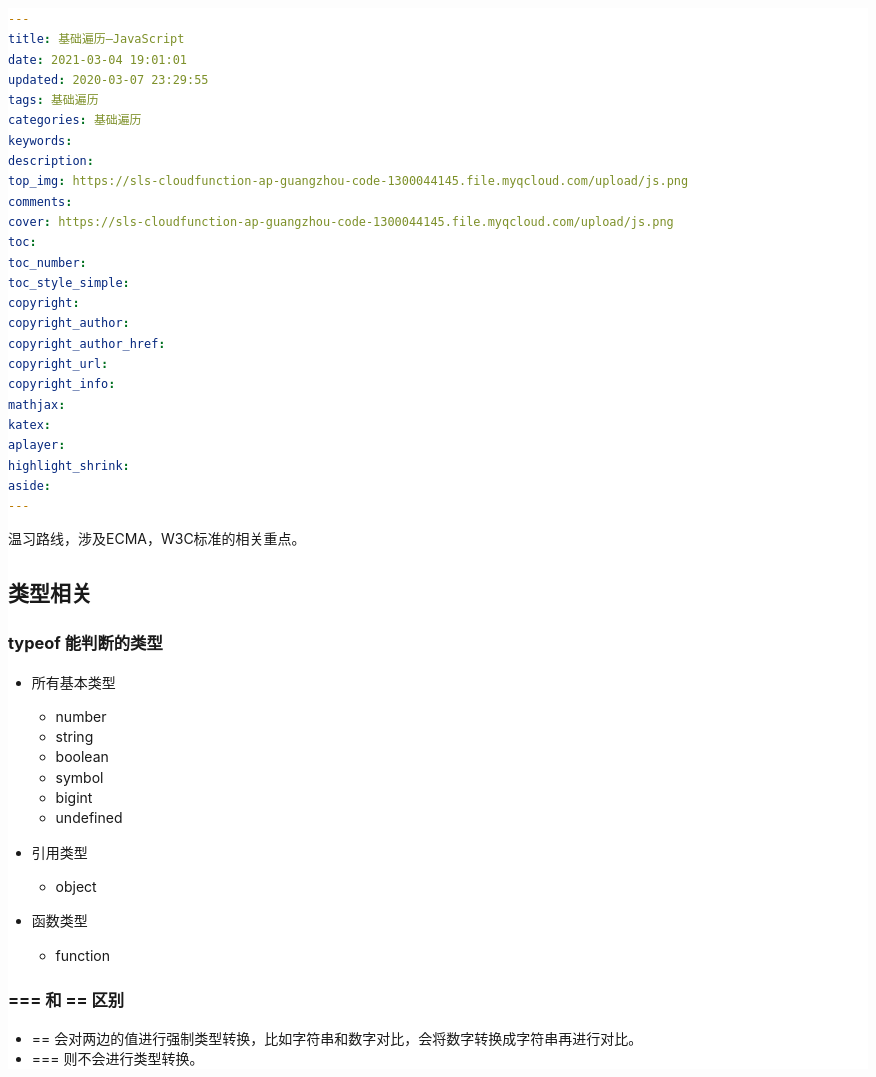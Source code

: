 ```yaml
---
title: 基础遍历—JavaScript
date: 2021-03-04 19:01:01
updated: 2020-03-07 23:29:55
tags: 基础遍历
categories: 基础遍历
keywords:
description:
top_img: https://sls-cloudfunction-ap-guangzhou-code-1300044145.file.myqcloud.com/upload/js.png
comments:
cover: https://sls-cloudfunction-ap-guangzhou-code-1300044145.file.myqcloud.com/upload/js.png
toc:
toc_number:
toc_style_simple:
copyright:
copyright_author:
copyright_author_href:
copyright_url:
copyright_info:
mathjax:
katex:
aplayer:
highlight_shrink:
aside:
---
```


温习路线，涉及ECMA，W3C标准的相关重点。

## 类型相关

### typeof 能判断的类型

- 所有基本类型
  - number
  - string
  - boolean
  - symbol
  - bigint
  - undefined
- 引用类型
  - object

- 函数类型
  - function

### === 和 == 区别

- == 会对两边的值进行强制类型转换，比如字符串和数字对比，会将数字转换成字符串再进行对比。
- === 则不会进行类型转换。
